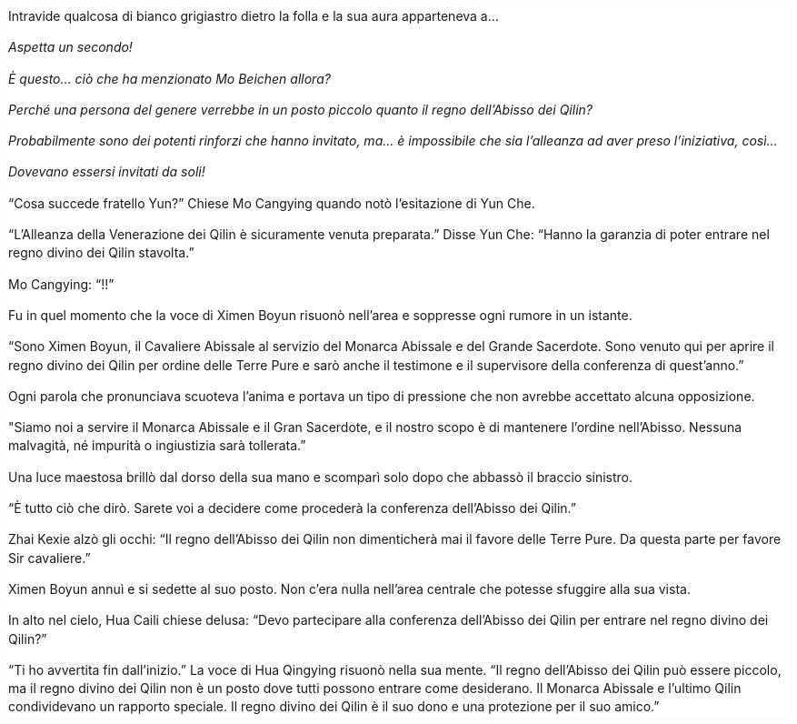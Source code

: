 Intravide qualcosa di bianco grigiastro dietro la folla e la sua aura apparteneva a…


<em>Aspetta un secondo!


È questo… ciò che ha menzionato Mo Beichen allora?


Perché una persona del genere verrebbe in un posto piccolo quanto il regno dell’Abisso dei Qilin?


Probabilmente sono dei potenti rinforzi che hanno invitato, ma… è impossibile che sia l’alleanza ad aver preso l’iniziativa, così…


Dovevano essersi invitati da soli!</em>


“Cosa succede fratello Yun?” Chiese Mo Cangying quando notò l’esitazione di Yun Che.


“L’Alleanza della Venerazione dei Qilin è sicuramente venuta preparata.” Disse Yun Che: “Hanno la garanzia di poter entrare nel regno divino dei Qilin stavolta.”


Mo Cangying: “!!”


Fu in quel momento che la voce di Ximen Boyun risuonò nell’area e soppresse ogni rumore in un istante.


“Sono Ximen Boyun, il Cavaliere Abissale al servizio del Monarca Abissale e del Grande Sacerdote. Sono venuto qui per aprire il regno divino dei Qilin per ordine delle Terre Pure e sarò anche il testimone e il supervisore della conferenza di quest’anno.”


Ogni parola che pronunciava scuoteva l’anima e portava un tipo di pressione che non avrebbe accettato alcuna opposizione.


"Siamo noi a servire il Monarca Abissale e il Gran Sacerdote, e il nostro scopo è di mantenere l’ordine nell’Abisso. Nessuna malvagità, né impurità o ingiustizia sarà tollerata.”


Una luce maestosa brillò dal dorso della sua mano e scomparì solo dopo che abbassò il braccio sinistro.


“È tutto ciò che dirò. Sarete voi a decidere come procederà la conferenza dell’Abisso dei Qilin.”


Zhai Kexie alzò gli occhi: “Il regno dell’Abisso dei Qilin non dimenticherà mai il favore delle Terre Pure. Da questa parte per favore Sir cavaliere.”


Ximen Boyun annuì e si sedette al suo posto. Non c’era nulla nell’area centrale che potesse sfuggire alla sua vista.


In alto nel cielo, Hua Caili chiese delusa: “Devo partecipare alla conferenza dell’Abisso dei Qilin per entrare nel regno divino dei Qilin?”


“Ti ho avvertita fin dall’inizio.” La voce di Hua Qingying risuonò nella sua mente. “Il regno dell’Abisso dei Qilin può essere piccolo, ma il regno divino dei Qilin non è un posto dove tutti possono entrare come desiderano. Il Monarca Abissale e l’ultimo Qilin condividevano un rapporto speciale. Il regno divino dei Qilin è il suo dono e una protezione per il suo amico.”
